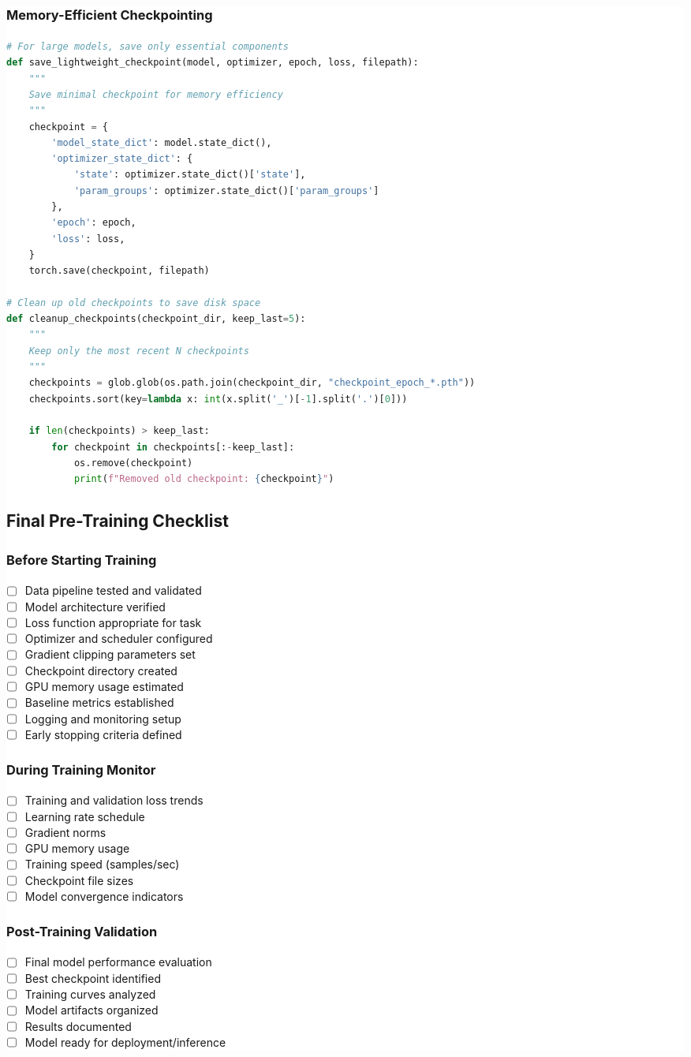
### Memory-Efficient Checkpointing
```python
# For large models, save only essential components
def save_lightweight_checkpoint(model, optimizer, epoch, loss, filepath):
    """
    Save minimal checkpoint for memory efficiency
    """
    checkpoint = {
        'model_state_dict': model.state_dict(),
        'optimizer_state_dict': {
            'state': optimizer.state_dict()['state'],
            'param_groups': optimizer.state_dict()['param_groups']
        },
        'epoch': epoch,
        'loss': loss,
    }
    torch.save(checkpoint, filepath)

# Clean up old checkpoints to save disk space
def cleanup_checkpoints(checkpoint_dir, keep_last=5):
    """
    Keep only the most recent N checkpoints
    """
    checkpoints = glob.glob(os.path.join(checkpoint_dir, "checkpoint_epoch_*.pth"))
    checkpoints.sort(key=lambda x: int(x.split('_')[-1].split('.')[0]))
    
    if len(checkpoints) > keep_last:
        for checkpoint in checkpoints[:-keep_last]:
            os.remove(checkpoint)
            print(f"Removed old checkpoint: {checkpoint}")
```

## Final Pre-Training Checklist

### Before Starting Training
- [ ] Data pipeline tested and validated
- [ ] Model architecture verified
- [ ] Loss function appropriate for task
- [ ] Optimizer and scheduler configured
- [ ] Gradient clipping parameters set
- [ ] Checkpoint directory created
- [ ] GPU memory usage estimated
- [ ] Baseline metrics established
- [ ] Logging and monitoring setup
- [ ] Early stopping criteria defined

### During Training Monitor
- [ ] Training and validation loss trends
- [ ] Learning rate schedule
- [ ] Gradient norms
- [ ] GPU memory usage
- [ ] Training speed (samples/sec)
- [ ] Checkpoint file sizes
- [ ] Model convergence indicators

### Post-Training Validation
- [ ] Final model performance evaluation
- [ ] Best checkpoint identified
- [ ] Training curves analyzed
- [ ] Model artifacts organized
- [ ] Results documented
- [ ] Model ready for deployment/inference
